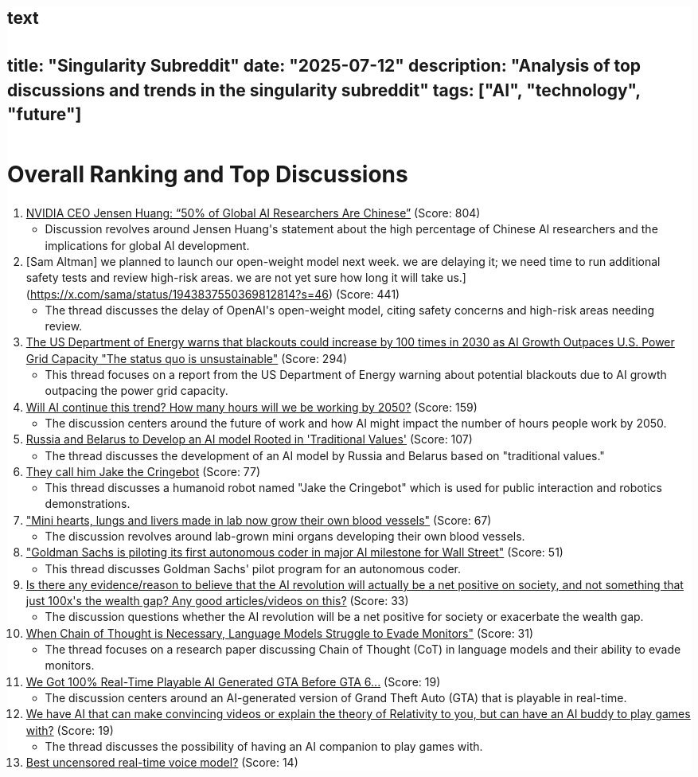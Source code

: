 text
---
title: "Singularity Subreddit"
date: "2025-07-12"
description: "Analysis of top discussions and trends in the singularity subreddit"
tags: ["AI", "technology", "future"]
---

# Overall Ranking and Top Discussions
1.  [NVIDIA CEO Jensen Huang: “50% of Global AI Researchers Are Chinese”](https://finance.yahoo.com/news/nvidia-ceo-jensen-huang-sounds-035916833.html) (Score: 804)
    *   Discussion revolves around Jensen Huang's statement about the high percentage of Chinese AI researchers and the implications for global AI development.
2.  [Sam Altman] we planned to launch our open-weight model next week. we are delaying it; we need time to run additional safety tests and review high-risk areas. we are not yet sure how long it will take us.](https://x.com/sama/status/1943837550369812814?s=46) (Score: 441)
    *   The thread discusses the delay of OpenAI's open-weight model, citing safety concerns and high-risk areas needing review.
3.  [The US Department of Energy warns that blackouts could increase by 100 times in 2030 as AI Growth Outpaces U.S. Power Grid Capacity "The status quo is unsustainable"](https://www.energy.gov/articles/department-energy-releases-report-evaluating-us-grid-reliability-and-security) (Score: 294)
    *   This thread focuses on a report from the US Department of Energy warning about potential blackouts due to AI growth outpacing the power grid capacity.
4.  [Will AI continue this trend? How many hours will we be working by 2050?](https://i.redd.it/ea0qvejbxecf1.png) (Score: 159)
    *   The discussion centers around the future of work and how AI might impact the number of hours people work by 2050.
5.  [Russia and Belarus to Develop an AI model Rooted in 'Traditional Values'](https://www.pravda.com.ua/eng/news/2025/07/11/7521365/index.amp) (Score: 107)
    *   The thread discusses the development of an AI model by Russia and Belarus based on "traditional values."
6.  [They call him Jake the Cringebot](https://v.redd.it/iiu74bf13hcf1) (Score: 77)
    *   This thread discusses a humanoid robot named "Jake the Cringebot" which is used for public interaction and robotics demonstrations.
7.  ["Mini hearts, lungs and livers made in lab now grow their own blood vessels"](https://www.reddit.com/r/singularity/comments/1ly60hk/mini_hearts_lungs_and_livers_made_in_lab_now_grow/) (Score: 67)
    *   The discussion revolves around lab-grown mini organs developing their own blood vessels.
8.  ["Goldman Sachs is piloting its first autonomous coder in major AI milestone for Wall Street"](https://www.reddit.com/r/singularity/comments/1ly2p7i/goldman_sachs_is_piloting_its_first_autonomous/) (Score: 51)
    *   This thread discusses Goldman Sachs' pilot program for an autonomous coder.
9.  [Is there any evidence/reason to believe that the AI revolution will actually be a net positive on society, and not something that just 100x's the wealth gap? Any good articles/videos on this?](https://www.reddit.com/r/singularity/comments/1ly4ary/is_there_any_evidencereason_to_believe_that_the/) (Score: 33)
    *   The discussion questions whether the AI revolution will be a net positive for society or exacerbate the wealth gap.
10. [When Chain of Thought is Necessary, Language Models Struggle to Evade Monitors"](https://www.reddit.com/r/singularity/comments/1lxqexm/when_chain_of_thought_is_necessary_language/) (Score: 31)
    *   The thread focuses on a research paper discussing Chain of Thought (CoT) in language models and their ability to evade monitors.
11. [We Got 100% Real-Time Playable AI Generated GTA Before GTA 6...](https://v.redd.it/47ad745byhcf1) (Score: 19)
    *   The discussion centers around an AI-generated version of Grand Theft Auto (GTA) that is playable in real-time.
12. [We have AI that can make convincing videos or explain the theory of Relativity to you, but can have an AI buddy to play games with?](https://www.reddit.com/r/singularity/comments/1ly29ua/we_have_ai_that_can_make_convincing_videos_or/) (Score: 19)
    *   The thread discusses the possibility of having an AI companion to play games with.
13. [Best uncensored real-time voice model?](https://www.reddit.com/r/singularity/comments/1lxvxqo/best_uncensored_realtime_voice_model/) (Score: 14)